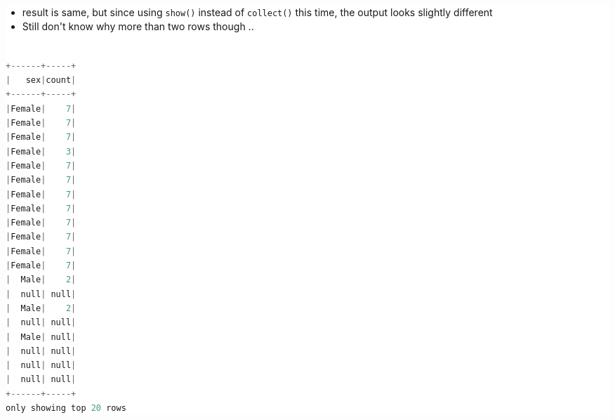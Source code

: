* result is same, but since using `show()` instead of `collect()` this time, the output looks slightly different
* Still don't know why more than two rows though ..

```python

+------+-----+
|   sex|count|
+------+-----+
|Female|    7|
|Female|    7|
|Female|    7|
|Female|    3|
|Female|    7|
|Female|    7|
|Female|    7|
|Female|    7|
|Female|    7|
|Female|    7|
|Female|    7|
|Female|    7|
|  Male|    2|
|  null| null|
|  Male|    2|
|  null| null|
|  Male| null|
|  null| null|
|  null| null|
|  null| null|
+------+-----+
only showing top 20 rows


```
